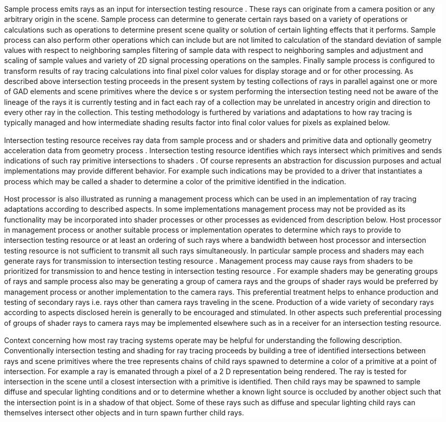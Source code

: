Sample process emits rays as an input for intersection testing resource . These rays can originate from a camera position or any arbitrary origin in the scene. Sample process can determine to generate certain rays based on a variety of operations or calculations such as operations to determine present scene quality or solution of certain lighting effects that it performs. Sample process can also perform other operations which can include but are not limited to calculation of the standard deviation of sample values with respect to neighboring samples filtering of sample data with respect to neighboring samples and adjustment and scaling of sample values and variety of 2D signal processing operations on the samples. Finally sample process is configured to transform results of ray tracing calculations into final pixel color values for display storage and or for other processing. As described above intersection testing proceeds in the present system by testing collections of rays in parallel against one or more of GAD elements and scene primitives where the device s or system performing the intersection testing need not be aware of the lineage of the rays it is currently testing and in fact each ray of a collection may be unrelated in ancestry origin and direction to every other ray in the collection. This testing methodology is furthered by variations and adaptations to how ray tracing is typically managed and how intermediate shading results factor into final color values for pixels as explained below.

Intersection testing resource receives ray data from sample process and or shaders and primitive data and optionally geometry acceleration data from geometry process . Intersection testing resource identifies which rays intersect which primitives and sends indications of such ray primitive intersections to shaders . Of course represents an abstraction for discussion purposes and actual implementations may provide different behavior. For example such indications may be provided to a driver that instantiates a process which may be called a shader to determine a color of the primitive identified in the indication.

Host processor is also illustrated as running a management process which can be used in an implementation of ray tracing adaptations according to described aspects. In some implementations management process may not be provided as its functionality may be incorporated into shader processes or other processes as evidenced from description below. Host processor in management process or another suitable process or implementation operates to determine which rays to provide to intersection testing resource or at least an ordering of such rays where a bandwidth between host processor and intersection testing resource is not sufficient to transmit all such rays simultaneously. In particular sample process and shaders may each generate rays for transmission to intersection testing resource . Management process may cause rays from shaders to be prioritized for transmission to and hence testing in intersection testing resource . For example shaders may be generating groups of rays and sample process also may be generating a group of camera rays and the groups of shader rays would be preferred by management process or another implementation to the camera rays. This preferential treatment helps to enhance production and testing of secondary rays i.e. rays other than camera rays traveling in the scene. Production of a wide variety of secondary rays according to aspects disclosed herein is generally to be encouraged and stimulated. In other aspects such preferential processing of groups of shader rays to camera rays may be implemented elsewhere such as in a receiver for an intersection testing resource.

Context concerning how most ray tracing systems operate may be helpful for understanding the following description. Conventionally intersection testing and shading for ray tracing proceeds by building a tree of identified intersections between rays and scene primitives where the tree represents chains of child rays spawned to determine a color of a primitive at a point of intersection. For example a ray is emanated through a pixel of a 2 D representation being rendered. The ray is tested for intersection in the scene until a closest intersection with a primitive is identified. Then child rays may be spawned to sample diffuse and specular lighting conditions and or to determine whether a known light source is occluded by another object such that the intersection point is in a shadow of that object. Some of these rays such as diffuse and specular lighting child rays can themselves intersect other objects and in turn spawn further child rays.
